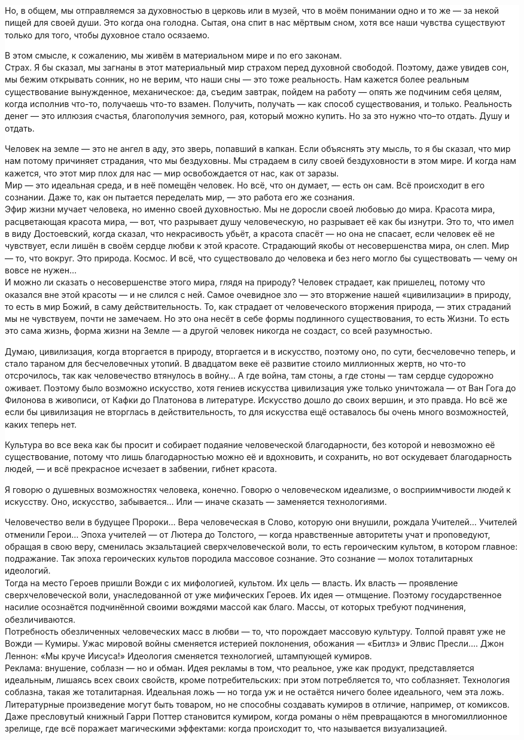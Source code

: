 Но, в общем, мы отправляемся за духовностью в церковь или в музей, что в моём понимании одно и то же — за некой пищей для своей души. Это когда она голодна. Сытая, она спит в нас мёртвым сном, хотя все наши чувства существуют только для того, чтобы духовное стало осязаемо.

В этом смысле, к сожалению, мы живём в материальном мире и по его законам.   
Страх. Я бы сказал, мы загнаны в этот материальный мир страхом перед духовной свободой. Поэтому, даже увидев сон, мы бежим открывать сонник, но не верим, что наши сны — это тоже реальность. Нам кажется более реальным существование вынужденное, механическое: да, съедим завтрак, пойдем на работу — опять же подчиним себя целям, когда исполнив что-то, получаешь что-то взамен. Получить, получать — как способ существования, и только. Реальность денег — это иллюзия счастья, благополучия земного, рая, который можно купить. Но за это нужно что–то отдать. Душу и отдать. 

Человек на земле — это не ангел в аду, это зверь, попавший в капкан. Если объяснять эту мысль, то я бы сказал, что мир нам потому причиняет страдания, что мы бездуховны. Мы страдаем в силу своей бездуховности в этом мире. И когда нам кажется, что этот мир плох для нас — мир освобождается от нас, как от заразы.   
Мир — это идеальная среда, и в неё помещён человек. Но всё, что он думает, — есть он сам. Всё происходит в его сознании. Даже то, как он пытается переделать мир, — это работа его же сознания.   
Эфир жизни мучает человека, но именно своей духовностью. Мы не доросли своей любовью до мира. Красота мира, расцветающая красота мира, — вот, что разрывает душу человеческую, но разрывает её как бы изнутри. Это то, что имел в виду Достоевский, когда сказал, что некрасивость убьёт, а красота спасёт — но она не спасает, если человек её не чувствует, если лишён в своём сердце любви к этой красоте. Страдающий якобы от несовершенства мира, он слеп. Мир — то, что вокруг. Это природа. Космос. И всё, что существовало до человека и без него могло бы существовать — чему он вовсе не нужен…   
И можно ли сказать о несовершенстве этого мира, глядя на природу? Человек страдает, как пришелец, потому что оказался вне этой красоты — и не слился с ней. Самое очевидное зло — это вторжение нашей «цивилизации» в природу, то есть в мир Божий, в саму действительность. То, как страдает от человеческого вторжения природа, — этих страданий мы не чувствуем, почти не замечаем. Но это она несёт в себе формы подлинного существования, то есть Жизни. То есть это сама жизнь, форма жизни на Земле — а другой человек никогда не создаст, со всей разумностью. 

Думаю, цивилизация, когда вторгается в природу, вторгается и в искусство, поэтому оно, по сути, бесчеловечно теперь, и стало тараном для бесчеловечных утопий. В двадцатом веке её развитие стоило миллионных жертв, но что-то отсрочилось, так как человечество втянулось в войну… А где война, там стоны, а где стоны — там сердце судорожно оживает. Поэтому было возможно искусство, хотя гениев искусства цивилизация уже только уничтожала — от Ван Гога до Филонова в живописи, от Кафки до Платонова в литературе. Искусство дошло до своих вершин, и это правда. Но всё же если бы цивилизация не вторглась в действительность, то для искусства ещё оставалось бы очень много возможностей, каких теперь нет. 

Культура во все века как бы просит и собирает подаяние человеческой благодарности, без которой и невозможно её существование, потому что лишь благодарностью можно её и вдохновить, и сохранить, но вот оскудевает благодарность людей, — и всё прекрасное исчезает в забвении, гибнет красота. 

Я говорю о душевных возможностях человека, конечно. Говорю о человеческом идеализме, о восприимчивости людей к искусству. Оно, искусство, забывается… Или — иначе сказать — заменяется технологиями.

Человечество вели в будущее Пророки… Вера человеческая в Слово, которую они внушили, рождала Учителей… Учителей отменили Герои… Эпоха учителей — от Лютера до Толстого, — когда нравственные авторитеты учат и проповедуют, обращая в свою веру, сменилась экзальтацией сверхчеловеческой воли, то есть героическим культом, в котором главное: подражание. Так эпоха героических культов породила массовое сознание. Это сознание — молох тоталитарных идеологий.   
Тогда на место Героев пришли Вожди с их мифологией, культом. Их цель — власть. Их власть — проявление сверхчеловеческой воли, унаследованной от уже мифических Героев. Их идея — отмщение. Поэтому государственное насилие осознаётся подчинённой своими вождями массой как благо. Массы, от которых требуют подчинения, обезличиваются.  
Потребность обезличенных человеческих масс в любви — то, что порождает массовую культуру. Толпой правят уже не Вожди — Кумиры. Ужас мировой войны сменяется истерией поклонения, обожания — «Битлз» и Элвис Пресли…. Джон Леннон: «Мы круче Иисуса!» Идеология сменяется технологией, штампующей кумиров.   
Реклама: внушение, соблазн — но и обман. Идея рекламы в том, что реальное, уже как продукт, представляется идеальным, лишаясь всех своих свойств, кроме потребительских: при этом потребляется то, что соблазняет. Технология соблазна, такая же тоталитарная. Идеальная ложь — но тогда уж и не остаётся ничего более идеального, чем эта ложь.   
Литературные произведение могут быть товаром, но не способны создавать кумиров в отличие, например, от комиксов. Даже пресловутый книжный Гарри Поттер становится кумиром, когда романы о нём превращаются в многомиллионное зрелище, где всё поражает магическими эффектами: когда происходит то, что называется визуализацией.   